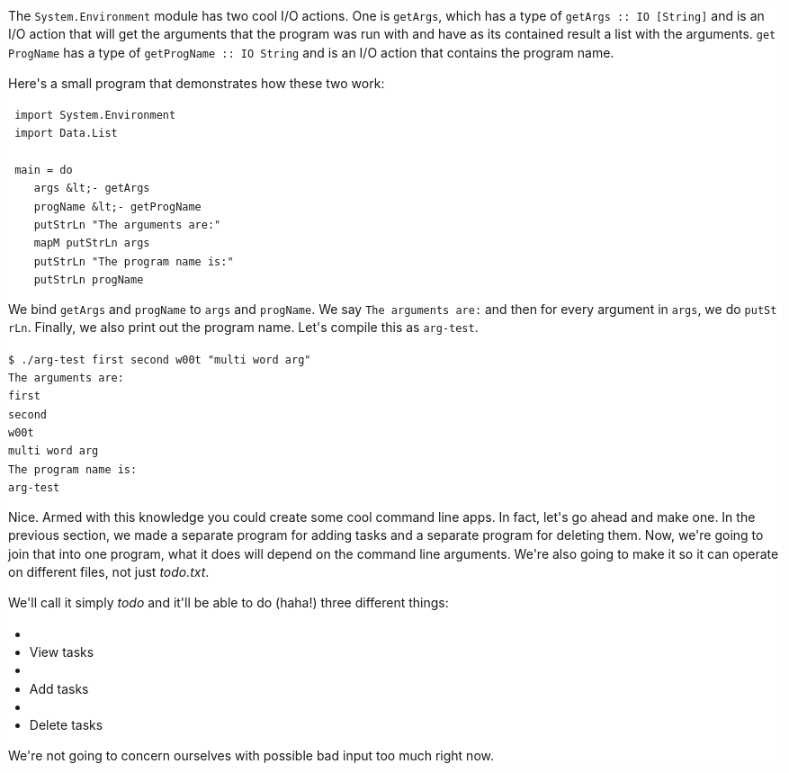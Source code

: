 The `System.Environment` module has two cool I/O actions.
One is `getArgs`,
which has a type of `getArgs :: IO [String]` and is an I/O action that will get the arguments that the program was run with and have as its contained result a list with the arguments.
`getProgName` has a type of `getProgName :: IO String` and is an I/O action that contains the program name.

Here's a small program that demonstrates how these two work:

     import System.Environment
     import Data.List

     main = do
        args &lt;- getArgs
        progName &lt;- getProgName
        putStrLn "The arguments are:"
        mapM putStrLn args
        putStrLn "The program name is:"
        putStrLn progName

We bind `getArgs` and `progName` to `args` and `progName`.
We say `The arguments are:` and then for every argument in `args`,
we do `putStrLn`.
Finally,
we also print out the program name.
Let's compile this as `arg-test`.

    $ ./arg-test first second w00t "multi word arg"
    The arguments are:
    first
    second
    w00t
    multi word arg
    The program name is:
    arg-test

Nice.
Armed with this knowledge you could create some cool command line apps.
In fact,
let's go ahead and make one.
In the previous section,
we made a separate program for adding tasks and a separate program for deleting them.
Now,
we're going to join that into one program,
what it does will depend on the command line arguments.
We're also going to make it so it can operate on different files,
not just _todo.txt_.

We'll call it simply _todo_ and it'll be able to do (haha!) three different things:

* <li>View tasks</li>
* <li>Add tasks</li>
* <li>Delete tasks</li>

We're not going to concern ourselves with possible bad input too much right now.
